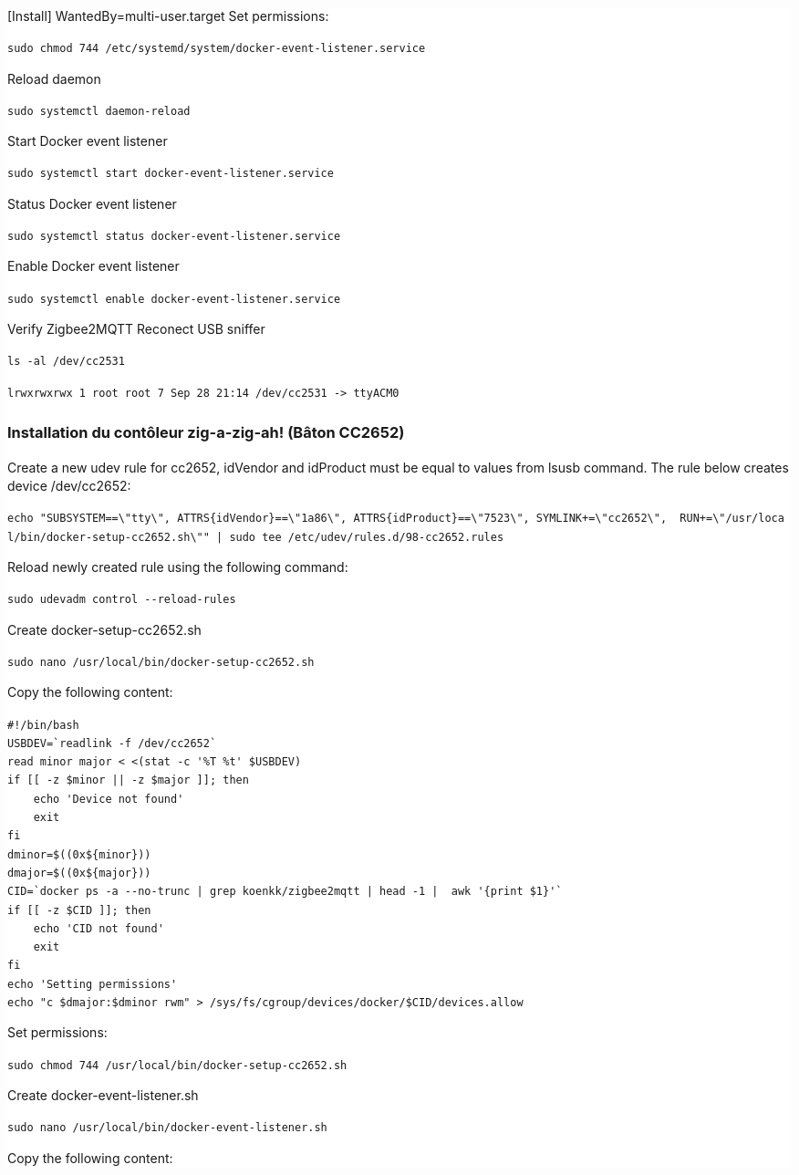 
[Install]
WantedBy=multi-user.target
</code></pre>
Set permissions:
<pre><code>sudo chmod 744 /etc/systemd/system/docker-event-listener.service
</code></pre>
Reload daemon
<pre><code>sudo systemctl daemon-reload
</code></pre>
Start Docker event listener
<pre><code>sudo systemctl start docker-event-listener.service
</code></pre>
Status Docker event listener
<pre><code>sudo systemctl status docker-event-listener.service
</code></pre>
Enable Docker event listener
<pre><code>sudo systemctl enable docker-event-listener.service
</code></pre>
Verify Zigbee2MQTT
Reconect USB sniffer
<pre><code>ls -al /dev/cc2531
</code></pre>
<pre><code>lrwxrwxrwx 1 root root 7 Sep 28 21:14 /dev/cc2531 -> ttyACM0
</code></pre>

### Installation du contôleur zig-a-zig-ah! (Bâton CC2652)
Create a new udev rule for cc2652, idVendor and idProduct must be equal to values from lsusb command. The rule below creates device /dev/cc2652:
<pre><code>echo "SUBSYSTEM==\"tty\", ATTRS{idVendor}==\"1a86\", ATTRS{idProduct}==\"7523\", SYMLINK+=\"cc2652\",  RUN+=\"/usr/local/bin/docker-setup-cc2652.sh\"" | sudo tee /etc/udev/rules.d/98-cc2652.rules
</code></pre>
Reload newly created rule using the following command:
<pre><code>sudo udevadm control --reload-rules
</code></pre>
Create docker-setup-cc2652.sh
<pre><code>sudo nano /usr/local/bin/docker-setup-cc2652.sh
</code></pre>
Copy the following content:
<pre><code>#!/bin/bash
USBDEV=`readlink -f /dev/cc2652`
read minor major < <(stat -c '%T %t' $USBDEV)
if [[ -z $minor || -z $major ]]; then
    echo 'Device not found'
    exit
fi
dminor=$((0x${minor}))
dmajor=$((0x${major}))
CID=`docker ps -a --no-trunc | grep koenkk/zigbee2mqtt | head -1 |  awk '{print $1}'`
if [[ -z $CID ]]; then
    echo 'CID not found'
    exit
fi
echo 'Setting permissions'
echo "c $dmajor:$dminor rwm" > /sys/fs/cgroup/devices/docker/$CID/devices.allow
</code></pre>
Set permissions:
<pre><code>sudo chmod 744 /usr/local/bin/docker-setup-cc2652.sh
</code></pre>
Create docker-event-listener.sh
<pre><code>sudo nano /usr/local/bin/docker-event-listener.sh
</code></pre>
Copy the following content: